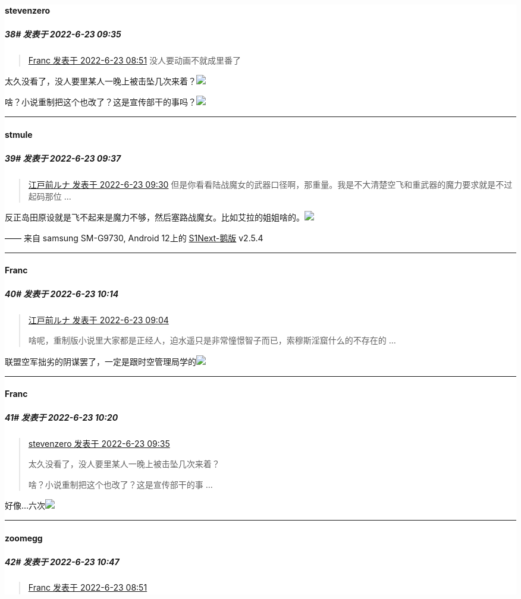 ####  stevenzero  
##### 38#       发表于 2022-6-23 09:35

<blockquote><a href="httphttps://bbs.saraba1st.com/2b/forum.php?mod=redirect&amp;goto=findpost&amp;pid=56376732&amp;ptid=2060079" target="_blank">Franc 发表于 2022-6-23 08:51</a>
没人要动画不就成里番了</blockquote>
太久没看了，没人要里某人一晚上被击坠几次来着？<img src="https://static.saraba1st.com/image/smiley/face2017/068.png" referrerpolicy="no-referrer">

啥？小说重制把这个也改了？这是宣传部干的事吗？<img src="https://static.saraba1st.com/image/smiley/face2017/104.png" referrerpolicy="no-referrer">

*****

####  stmule  
##### 39#       发表于 2022-6-23 09:37

<blockquote><a href="httphttps://bbs.saraba1st.com/2b/forum.php?mod=redirect&amp;goto=findpost&amp;pid=56377253&amp;ptid=2060079" target="_blank">江戸前ルナ 发表于 2022-6-23 09:30</a>
但是你看看陆战魔女的武器口径啊，那重量。我是不大清楚空飞和重武器的魔力要求就是不过起码那位 ...</blockquote>
反正岛田原设就是飞不起来是魔力不够，然后塞路战魔女。比如艾拉的姐姐啥的。<img src="https://static.saraba1st.com/image/smiley/face2017/067.png" referrerpolicy="no-referrer">

—— 来自 samsung SM-G9730, Android 12上的 [S1Next-鹅版](https://github.com/ykrank/S1-Next/releases) v2.5.4

*****

####  Franc  
##### 40#       发表于 2022-6-23 10:14

<blockquote><a href="httphttps://bbs.saraba1st.com/2b/forum.php?mod=redirect&amp;goto=findpost&amp;pid=56376883&amp;ptid=2060079" target="_blank">江戸前ルナ 发表于 2022-6-23 09:04</a>

啥呢，重制版小说里大家都是正经人，迫水遥只是非常憧憬智子而已，索穆斯淫窟什么的不存在的 ...</blockquote>
联盟空军拙劣的阴谋罢了，一定是跟时空管理局学的<img src="https://static.saraba1st.com/image/smiley/face2017/037.png" referrerpolicy="no-referrer">

*****

####  Franc  
##### 41#       发表于 2022-6-23 10:20

<blockquote><a href="httphttps://bbs.saraba1st.com/2b/forum.php?mod=redirect&amp;goto=findpost&amp;pid=56377349&amp;ptid=2060079" target="_blank">stevenzero 发表于 2022-6-23 09:35</a>

太久没看了，没人要里某人一晚上被击坠几次来着？

啥？小说重制把这个也改了？这是宣传部干的事 ...</blockquote>
好像…六次<img src="https://static.saraba1st.com/image/smiley/face2017/066.png" referrerpolicy="no-referrer">

*****

####  zoomegg  
##### 42#       发表于 2022-6-23 10:47

<blockquote><a href="httphttps://bbs.saraba1st.com/2b/forum.php?mod=redirect&amp;goto=findpost&amp;pid=56376732&amp;ptid=2060079" target="_blank">Franc 发表于 2022-6-23 08:51</a>
